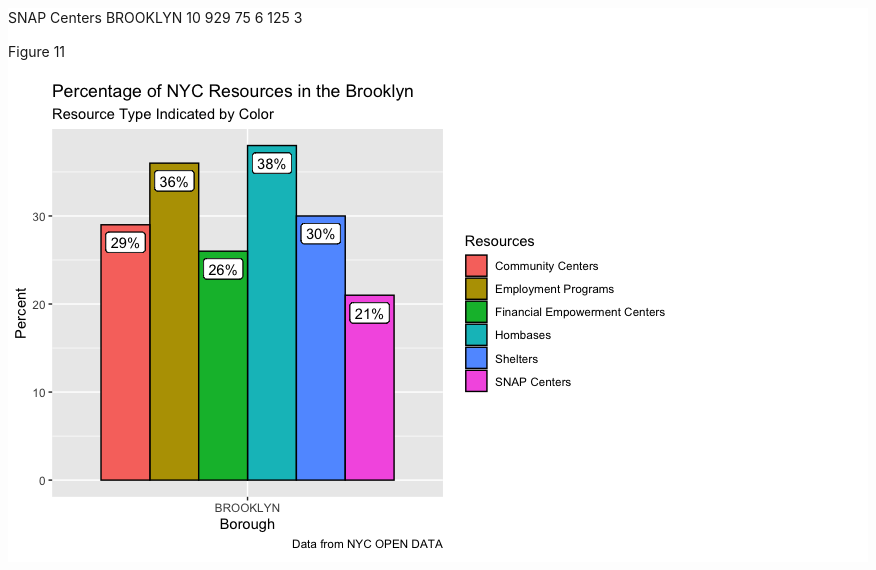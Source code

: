 </th>
<th style="text-align:right;">
SNAP Centers
</th>
</tr>
</thead>
<tbody>
<tr>
<td style="text-align:left;">
BROOKLYN
</td>
<td style="text-align:right;">
10
</td>
<td style="text-align:right;">
929
</td>
<td style="text-align:right;">
75
</td>
<td style="text-align:right;">
6
</td>
<td style="text-align:right;">
125
</td>
<td style="text-align:right;">
3
</td>
</tr>
</tbody>
</table>

Figure 11

![](NYC_Social_Services_Project_files/figure-gfm/brooklyn_resources_bar-1.png)
